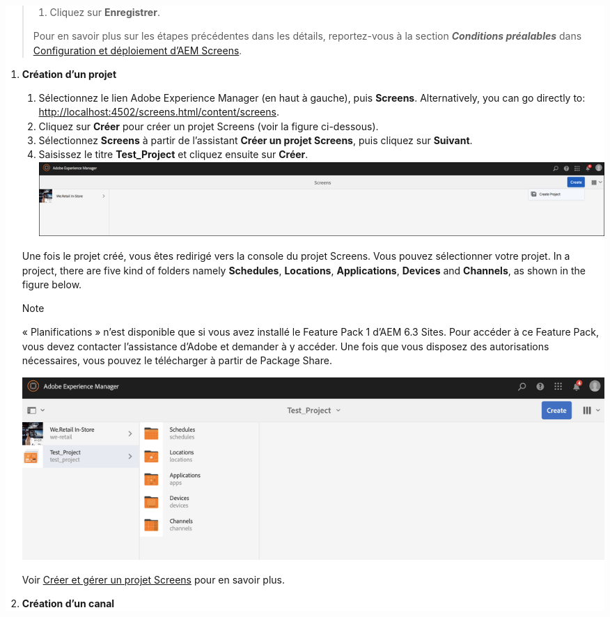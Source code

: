    >1. Cliquez sur **Enregistrer**.
   >    
   >Pour en savoir plus sur les étapes précédentes dans les détails, reportez-vous à la section ***Conditions préalables*** dans [Configuration et déploiement d’AEM Screens](configuring-screens-introduction.md).

1. **Création d’un projet**

   1. Sélectionnez le lien Adobe Experience Manager (en haut à gauche), puis **Screens**. Alternatively, you can ﻿go directly to: [http://localhost:4502/screens.html/content/screens](http://localhost:4502/screens.html/content/screens).
   1. Cliquez sur **Créer** pour créer un projet Screens (voir la figure ci-dessous).
   1. Sélectionnez **Screens** à partir de l’assistant **Créer un projet Screens**, puis cliquez sur **Suivant**.
   1. Saisissez le titre **Test_Project** et cliquez ensuite sur **Créer**.
   ![chlimage_1-64](assets/chlimage_1-64.png)

   Une fois le projet créé, vous êtes redirigé vers la console du projet Screens. Vous pouvez sélectionner votre projet. In a project, there are five kind of folders namely **Schedules**, **Locations**, **Applications**, **Devices** and **Channels**, as shown in the figure below.

   >[!NOTE]
   >
   >« Planifications » n’est disponible que si vous avez installé le Feature Pack 1 d’AEM 6.3 Sites. Pour accéder à ce Feature Pack, vous devez contacter l’assistance d’Adobe et demander à y accéder. Une fois que vous disposez des autorisations nécessaires, vous pouvez le télécharger à partir de Package Share.

   ![screen_shot_2019-03-04at85952am](assets/screen_shot_2019-03-04at85952am.png)

   Voir [Créer et gérer un projet Screens](creating-a-screens-project.md) pour en savoir plus.

1. **Création d’un canal** 
